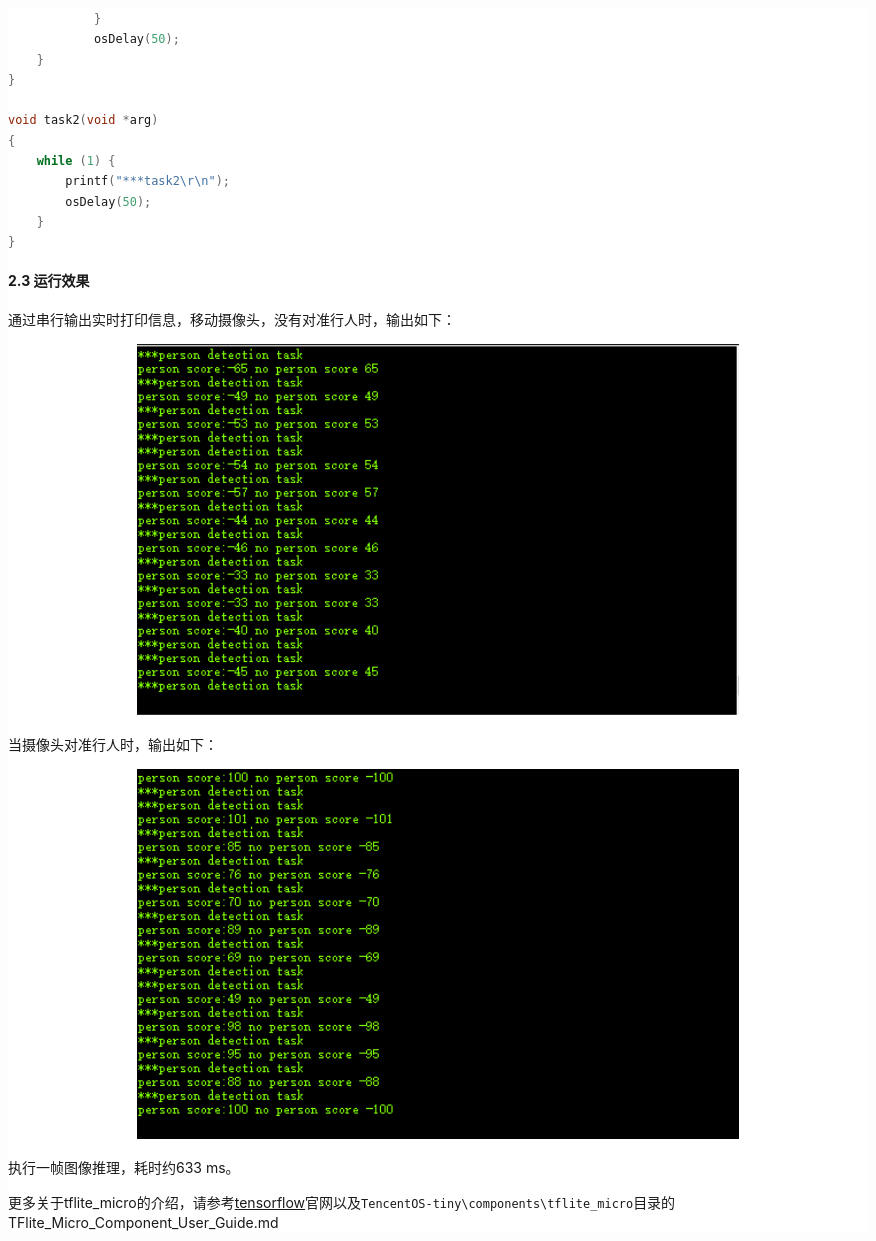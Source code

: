 ```c
			}
			osDelay(50);
    }
}

void task2(void *arg)
{
    while (1) {
        printf("***task2\r\n");
        osDelay(50);
    }
}
```

#### 2.3 运行效果

通过串行输出实时打印信息，移动摄像头，没有对准行人时，输出如下：

<div align=center>
<img src="./image/reasult_no_person.png" width=70% />
</div>

当摄像头对准行人时，输出如下：

<div align=center>
<img src="./image/reasult_person.png" width=70% />
</div>

执行一帧图像推理，耗时约633 ms。

更多关于tflite_micro的介绍，请参考[tensorflow](https://tensorflow.google.cn/lite/microcontrollers?hl=zh_cn)官网以及`TencentOS-tiny\components\tflite_micro`目录的TFlite_Micro_Component_User_Guide.md

